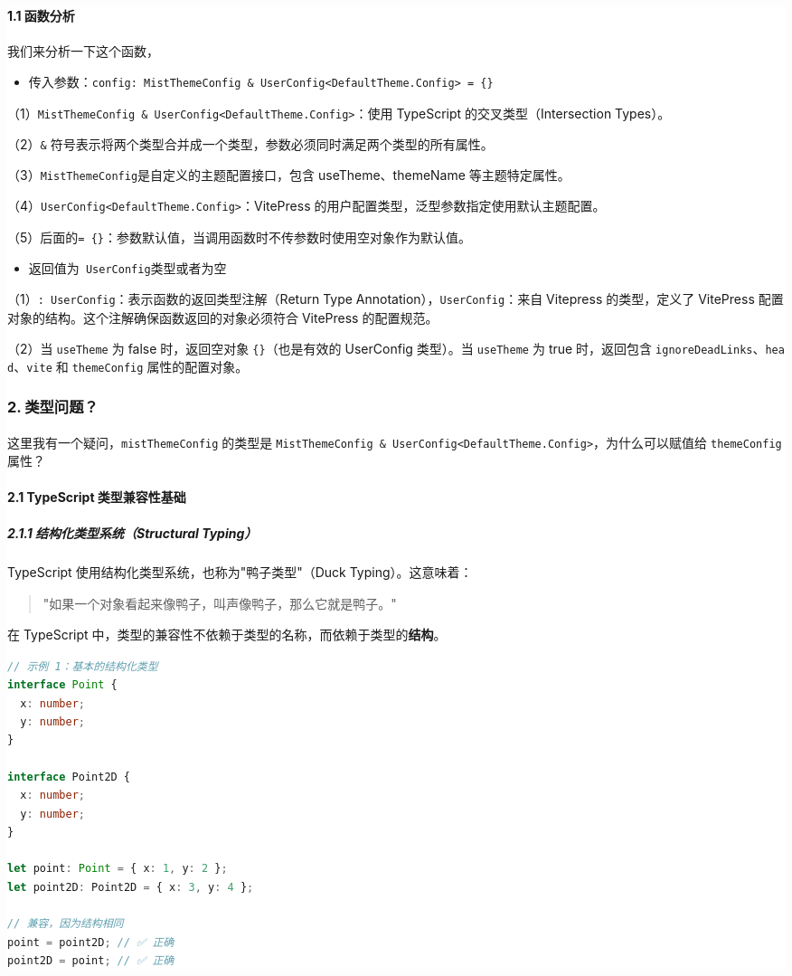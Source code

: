 #### 1.1 函数分析

我们来分析一下这个函数，

- 传入参数：`config: MistThemeConfig & UserConfig<DefaultTheme.Config> = {}`

（1）`MistThemeConfig & UserConfig<DefaultTheme.Config>`：使用 TypeScript 的交叉类型（Intersection Types）。

（2）`&` 符号表示将两个类型合并成一个类型，参数必须同时满足两个类型的所有属性。

（3）`MistThemeConfig`是自定义的主题配置接口，包含 useTheme、themeName 等主题特定属性。

（4）`UserConfig<DefaultTheme.Config>`：VitePress 的用户配置类型，泛型参数指定使用默认主题配置。

（5）后面的`= {}`：参数默认值，当调用函数时不传参数时使用空对象作为默认值。

- 返回值为` UserConfig`类型或者为空

（1）`: UserConfig`：表示函数的返回类型注解（Return Type Annotation），`UserConfig`：来自 Vitepress 的类型，定义了 VitePress 配置对象的结构。这个注解确保函数返回的对象必须符合 VitePress 的配置规范。

（2）当 `useTheme` 为 false 时，返回空对象 `{}`（也是有效的 UserConfig 类型）。当 `useTheme` 为 true 时，返回包含 `ignoreDeadLinks`、`head`、`vite` 和 `themeConfig` 属性的配置对象。

### 2. 类型问题？

这里我有一个疑问，`mistThemeConfig` 的类型是 `MistThemeConfig & UserConfig<DefaultTheme.Config>`，为什么可以赋值给 `themeConfig` 属性？

#### 2.1 TypeScript 类型兼容性基础

##### 2.1.1 结构化类型系统（Structural Typing）

TypeScript 使用结构化类型系统，也称为"鸭子类型"（Duck Typing）。这意味着：

> "如果一个对象看起来像鸭子，叫声像鸭子，那么它就是鸭子。"

在 TypeScript 中，类型的兼容性不依赖于类型的名称，而依赖于类型的**结构**。

```typescript
// 示例 1：基本的结构化类型
interface Point {
  x: number;
  y: number;
}

interface Point2D {
  x: number;
  y: number;
}

let point: Point = { x: 1, y: 2 };
let point2D: Point2D = { x: 3, y: 4 };

// 兼容，因为结构相同
point = point2D; // ✅ 正确
point2D = point; // ✅ 正确
```
